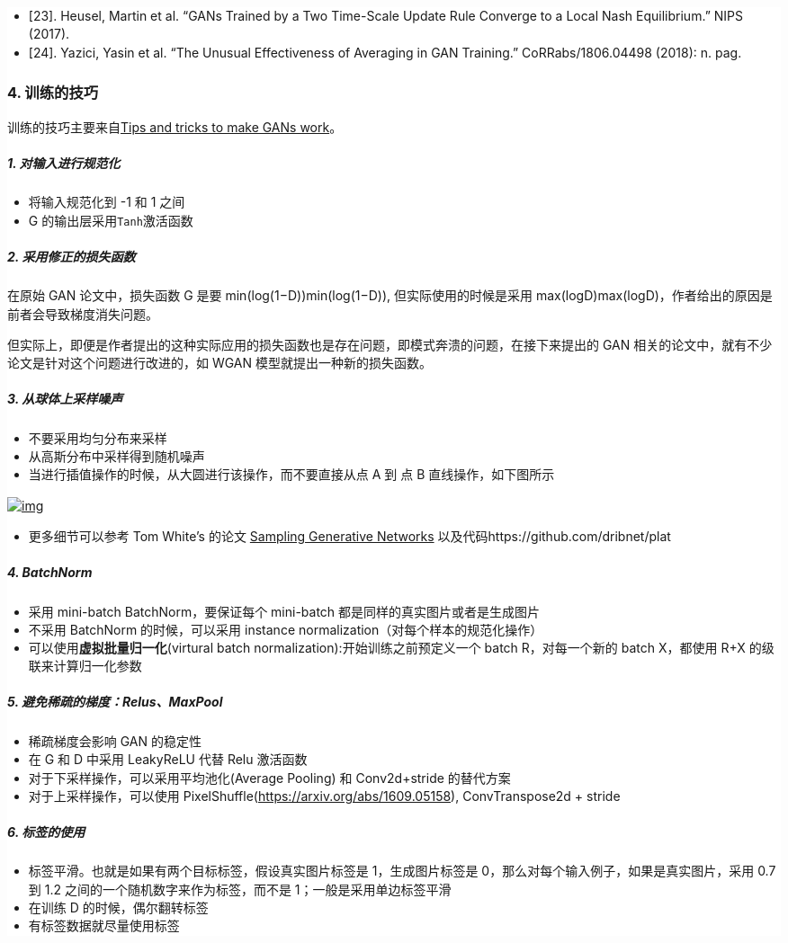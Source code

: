 - [23]. Heusel, Martin et al. “GANs Trained by a Two Time-Scale Update Rule Converge to a Local Nash Equilibrium.” NIPS (2017).
- [24]. Yazici, Yasin et al. “The Unusual Effectiveness of Averaging in GAN Training.” CoRRabs/1806.04498 (2018): n. pag.







### 4. 训练的技巧

训练的技巧主要来自[Tips and tricks to make GANs work](https://github.com/soumith/ganhacks)。

##### 1. 对输入进行规范化

- 将输入规范化到 -1 和 1 之间
- G 的输出层采用`Tanh`激活函数

##### 2. 采用修正的损失函数

在原始 GAN 论文中，损失函数 G 是要 min(log(1−D))min(log(1−D)), 但实际使用的时候是采用 max(logD)max(logD)，作者给出的原因是前者会导致梯度消失问题。

但实际上，即便是作者提出的这种实际应用的损失函数也是存在问题，即模式奔溃的问题，在接下来提出的 GAN 相关的论文中，就有不少论文是针对这个问题进行改进的，如 WGAN 模型就提出一种新的损失函数。

##### 3. 从球体上采样噪声

- 不要采用均匀分布来采样
- 从高斯分布中采样得到随机噪声
- 当进行插值操作的时候，从大圆进行该操作，而不要直接从点 A 到 点 B 直线操作，如下图所示

[![img](https://cai-images-1257823952.cos.ap-beijing.myqcloud.com/sphere.png)](https://cai-images-1257823952.cos.ap-beijing.myqcloud.com/sphere.png)

- 更多细节可以参考 Tom White’s 的论文 [Sampling Generative Networks](https://arxiv.org/abs/1609.04468) 以及代码https://github.com/dribnet/plat

##### 4. BatchNorm

- 采用 mini-batch BatchNorm，要保证每个 mini-batch 都是同样的真实图片或者是生成图片
- 不采用 BatchNorm 的时候，可以采用 instance normalization（对每个样本的规范化操作）
- 可以使用**虚拟批量归一化**(virtural batch normalization):开始训练之前预定义一个 batch R，对每一个新的 batch X，都使用 R+X 的级联来计算归一化参数

##### 5. 避免稀疏的梯度：Relus、MaxPool

- 稀疏梯度会影响 GAN 的稳定性
- 在 G 和 D 中采用 LeakyReLU 代替 Relu 激活函数
- 对于下采样操作，可以采用平均池化(Average Pooling) 和 Conv2d+stride 的替代方案
- 对于上采样操作，可以使用 PixelShuffle(https://arxiv.org/abs/1609.05158), ConvTranspose2d + stride

##### 6. 标签的使用

- 标签平滑。也就是如果有两个目标标签，假设真实图片标签是 1，生成图片标签是 0，那么对每个输入例子，如果是真实图片，采用 0.7 到 1.2 之间的一个随机数字来作为标签，而不是 1；一般是采用单边标签平滑
- 在训练 D 的时候，偶尔翻转标签
- 有标签数据就尽量使用标签
